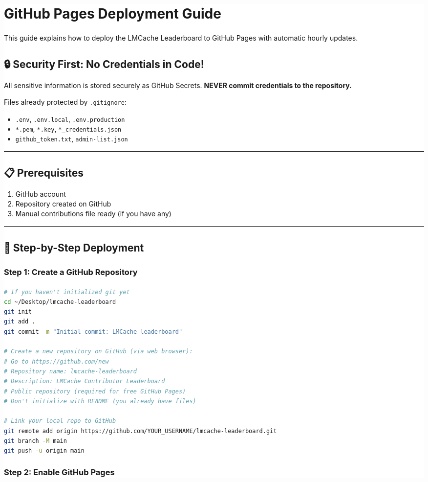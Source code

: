 # GitHub Pages Deployment Guide

This guide explains how to deploy the LMCache Leaderboard to GitHub Pages with automatic hourly updates.

## 🔒 Security First: No Credentials in Code!

All sensitive information is stored securely as GitHub Secrets. **NEVER commit credentials to the repository.**

Files already protected by `.gitignore`:
- `.env`, `.env.local`, `.env.production`
- `*.pem`, `*.key`, `*_credentials.json`
- `github_token.txt`, `admin-list.json`

---

## 📋 Prerequisites

1. GitHub account
2. Repository created on GitHub
3. Manual contributions file ready (if you have any)

---

## 🚀 Step-by-Step Deployment

### Step 1: Create a GitHub Repository

```bash
# If you haven't initialized git yet
cd ~/Desktop/lmcache-leaderboard
git init
git add .
git commit -m "Initial commit: LMCache leaderboard"

# Create a new repository on GitHub (via web browser):
# Go to https://github.com/new
# Repository name: lmcache-leaderboard
# Description: LMCache Contributor Leaderboard
# Public repository (required for free GitHub Pages)
# Don't initialize with README (you already have files)

# Link your local repo to GitHub
git remote add origin https://github.com/YOUR_USERNAME/lmcache-leaderboard.git
git branch -M main
git push -u origin main
```

### Step 2: Enable GitHub Pages
